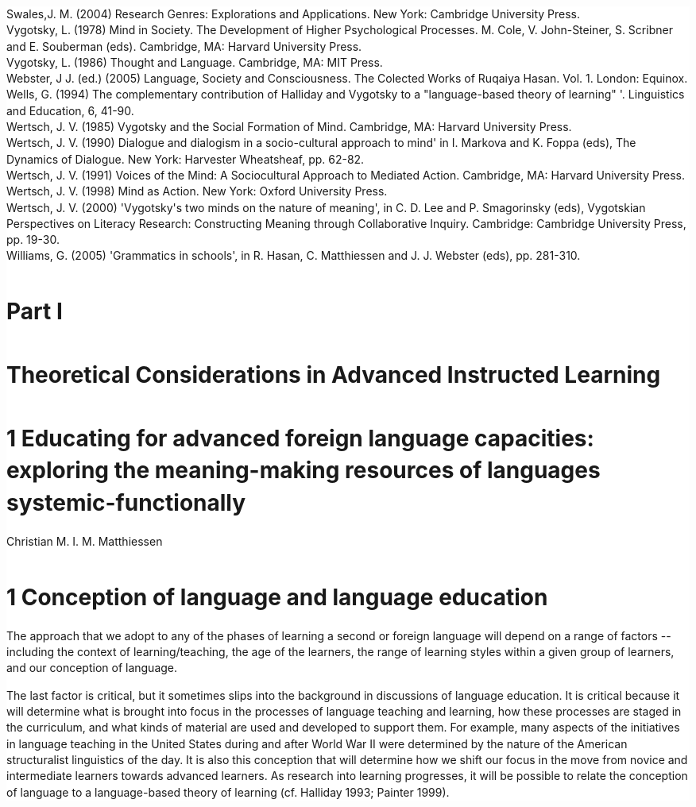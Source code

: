Swales,J. M. (2004) Research Genres: Explorations and Applications. New York: Cambridge University Press.   
Vygotsky, L. (1978) Mind in Society. The Development of Higher Psychological Processes. M. Cole, V. John-Steiner, S. Scribner and E. Souberman (eds). Cambridge, MA: Harvard University Press.   
Vygotsky, L. (1986) Thought and Language. Cambridge, MA: MIT Press.   
Webster, J J. (ed.) (2005) Language, Society and Consciousness. The Colected Works of Ruqaiya Hasan. Vol. 1. London: Equinox.   
Wells, G. (1994) The complementary contribution of Halliday and Vygotsky to a "language-based theory of learning" '. Linguistics and Education, 6, 41-90.   
Wertsch, J. V. (1985) Vygotsky and the Social Formation of Mind. Cambridge, MA: Harvard University Press.   
Wertsch, J. V. (1990) Dialogue and dialogism in a socio-cultural approach to mind' in I. Markova and K. Foppa (eds), The Dynamics of Dialogue. New York: Harvester Wheatsheaf, pp. 62-82.   
Wertsch, J. V. (1991) Voices of the Mind: A Sociocultural Approach to Mediated Action. Cambridge, MA: Harvard University Press.   
Wertsch, J. V. (1998) Mind as Action. New York: Oxford University Press.   
Wertsch, J. V. (2000) 'Vygotsky's two minds on the nature of meaning', in C. D. Lee and P. Smagorinsky (eds), Vygotskian Perspectives on Literacy Research: Constructing Meaning through Collaborative Inquiry. Cambridge: Cambridge University Press, pp. 19-30.   
Williams, G. (2005) 'Grammatics in schools', in R. Hasan, C. Matthiessen and J. J. Webster (eds), pp. 281-310.

# Part I

# Theoretical Considerations in Advanced Instructed Learning

# 1 Educating for advanced foreign language capacities: exploring the meaning-making resources of languages systemic-functionally

Christian M. I. M. Matthiessen

# 1 Conception of language and language education

The approach that we adopt to any of the phases of learning a second or foreign language will depend on a range of factors -- including the context of learning/teaching, the age of the learners, the range of learning styles within a given group of learners, and our conception of language.

The last factor is critical, but it sometimes slips into the background in discussions of language education. It is critical because it will determine what is brought into focus in the processes of language teaching and learning, how these processes are staged in the curriculum, and what kinds of material are used and developed to support them. For example, many aspects of the initiatives in language teaching in the United States during and after World War II were determined by the nature of the American structuralist linguistics of the day. It is also this conception that will determine how we shift our focus in the move from novice and intermediate learners towards advanced learners. As research into learning progresses, it will be possible to relate the conception of language to a language-based theory of learning (cf. Halliday 1993; Painter 1999).
